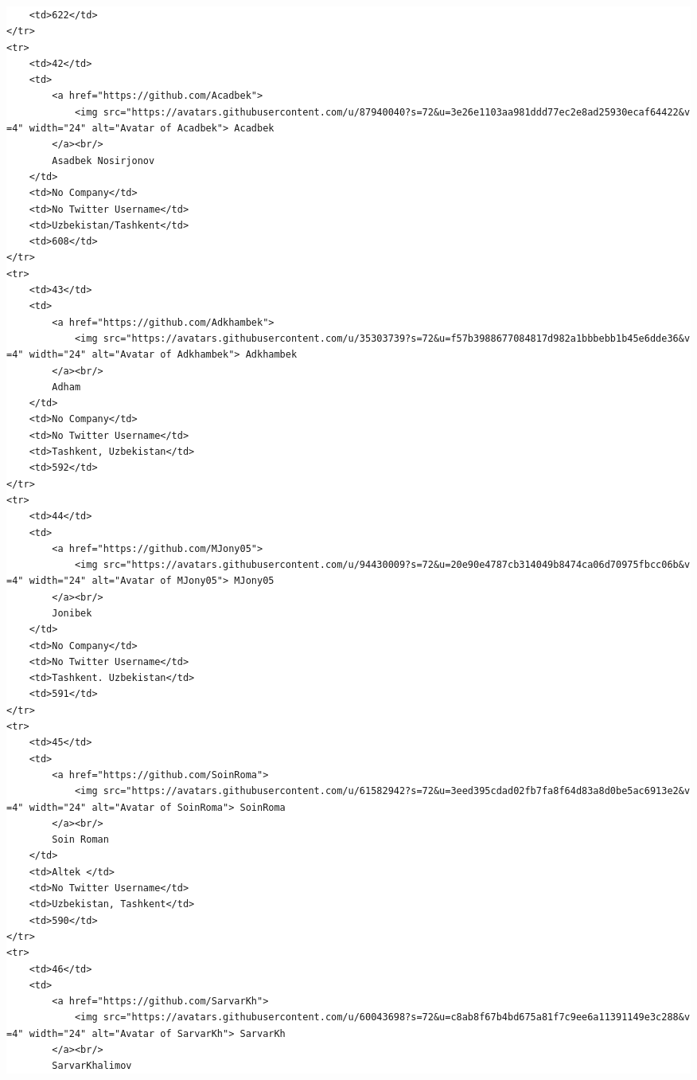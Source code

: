         <td>622</td>
    </tr>
    <tr>
        <td>42</td>
        <td>
            <a href="https://github.com/Acadbek">
                <img src="https://avatars.githubusercontent.com/u/87940040?s=72&u=3e26e1103aa981ddd77ec2e8ad25930ecaf64422&v=4" width="24" alt="Avatar of Acadbek"> Acadbek
            </a><br/>
            Asadbek Nosirjonov
        </td>
        <td>No Company</td>
        <td>No Twitter Username</td>
        <td>Uzbekistan/Tashkent</td>
        <td>608</td>
    </tr>
    <tr>
        <td>43</td>
        <td>
            <a href="https://github.com/Adkhambek">
                <img src="https://avatars.githubusercontent.com/u/35303739?s=72&u=f57b3988677084817d982a1bbbebb1b45e6dde36&v=4" width="24" alt="Avatar of Adkhambek"> Adkhambek
            </a><br/>
            Adham
        </td>
        <td>No Company</td>
        <td>No Twitter Username</td>
        <td>Tashkent, Uzbekistan</td>
        <td>592</td>
    </tr>
    <tr>
        <td>44</td>
        <td>
            <a href="https://github.com/MJony05">
                <img src="https://avatars.githubusercontent.com/u/94430009?s=72&u=20e90e4787cb314049b8474ca06d70975fbcc06b&v=4" width="24" alt="Avatar of MJony05"> MJony05
            </a><br/>
            Jonibek
        </td>
        <td>No Company</td>
        <td>No Twitter Username</td>
        <td>Tashkent. Uzbekistan</td>
        <td>591</td>
    </tr>
    <tr>
        <td>45</td>
        <td>
            <a href="https://github.com/SoinRoma">
                <img src="https://avatars.githubusercontent.com/u/61582942?s=72&u=3eed395cdad02fb7fa8f64d83a8d0be5ac6913e2&v=4" width="24" alt="Avatar of SoinRoma"> SoinRoma
            </a><br/>
            Soin Roman
        </td>
        <td>Altek </td>
        <td>No Twitter Username</td>
        <td>Uzbekistan, Tashkent</td>
        <td>590</td>
    </tr>
    <tr>
        <td>46</td>
        <td>
            <a href="https://github.com/SarvarKh">
                <img src="https://avatars.githubusercontent.com/u/60043698?s=72&u=c8ab8f67b4bd675a81f7c9ee6a11391149e3c288&v=4" width="24" alt="Avatar of SarvarKh"> SarvarKh
            </a><br/>
            SarvarKhalimov